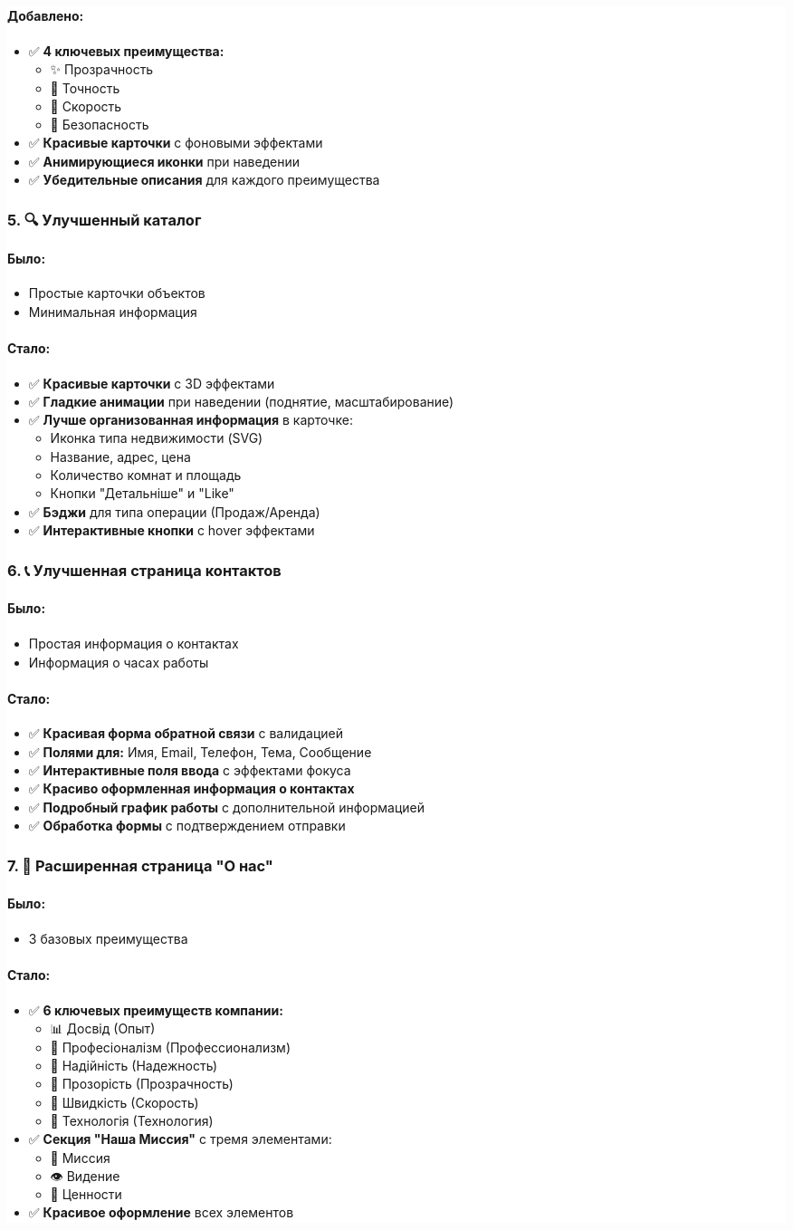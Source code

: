 #### **Добавлено:**
- ✅ **4 ключевых преимущества:**
  - ✨ Прозрачность
  - 🎯 Точность
  - 🚀 Скорость
  - 🔐 Безопасность
- ✅ **Красивые карточки** с фоновыми эффектами
- ✅ **Анимирующиеся иконки** при наведении
- ✅ **Убедительные описания** для каждого преимущества

### 5. 🔍 Улучшенный каталог

#### **Было:**
- Простые карточки объектов
- Минимальная информация

#### **Стало:**
- ✅ **Красивые карточки** с 3D эффектами
- ✅ **Гладкие анимации** при наведении (поднятие, масштабирование)
- ✅ **Лучше организованная информация** в карточке:
  - Иконка типа недвижимости (SVG)
  - Название, адрес, цена
  - Количество комнат и площадь
  - Кнопки "Детальніше" и "Like"
- ✅ **Бэджи** для типа операции (Продаж/Аренда)
- ✅ **Интерактивные кнопки** с hover эффектами

### 6. 📞 Улучшенная страница контактов

#### **Было:**
- Простая информация о контактах
- Информация о часах работы

#### **Стало:**
- ✅ **Красивая форма обратной связи** с валидацией
- ✅ **Полями для:** Имя, Email, Телефон, Тема, Сообщение
- ✅ **Интерактивные поля ввода** с эффектами фокуса
- ✅ **Красиво оформленная информация о контактах**
- ✅ **Подробный график работы** с дополнительной информацией
- ✅ **Обработка формы** с подтверждением отправки

### 7. 👥 Расширенная страница "О нас"

#### **Было:**
- 3 базовых преимущества

#### **Стало:**
- ✅ **6 ключевых преимуществ компании:**
  - 📊 Досвід (Опыт)
  - 👥 Професіоналізм (Профессионализм)
  - 🔐 Надійність (Надежность)
  - 💼 Прозорість (Прозрачность)
  - 🚀 Швидкість (Скорость)
  - 📱 Технологія (Технология)
- ✅ **Секция "Наша Миссия"** с тремя элементами:
  - 🎯 Миссия
  - 👁️ Видение
  - 💎 Ценности
- ✅ **Красивое оформление** всех элементов
